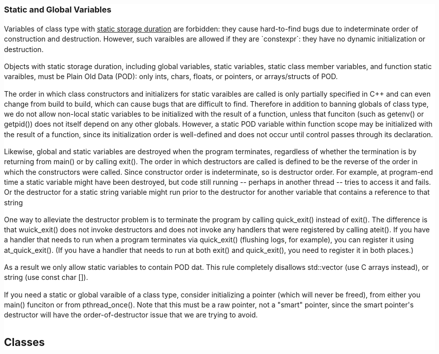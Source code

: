 ### Static and Global Variables

Variables of class type with [static storage duration]() are forbidden:
they cause hard-to-find bugs due to indeterminate order of construction
and destruction. However, such varaibles are allowed if they are
\`constexpr\`: they have no dynamic initialization or destruction.

Objects with static storage duration, including global variables, static
variables, static class member variables, and function static varaibles,
must be Plain Old Data (POD): only ints, chars, floats, or pointers, or
arrays/structs of POD.

The order in which class constructors and initializers for static
varaibles are called is only partially specified in C++ and can even
change from build to build, which can cause bugs that are difficult to
find. Therefore in addition to banning globals of class type, we do not
allow non-local static variables to be initialized with the result of a
function, unless that funciton (such as getenv() or getpid()) does not
itself depend on any other globals. However, a static POD variable
within function scope may be initialized with the result of a function,
since its initialization order is well-defined and does not occur until
control passes through its declaration.

Likewise, global and static variables are destroyed when the program
terminates, regardless of whether the termination is by returning from
main() or by calling exit(). The order in which destructors are called
is defined to be the reverse of the order in which the constructors were
called. Since constructor order is indeterminate, so is destructor
order. For example, at program-end time a static variable might have
been destroyed, but code still running -- perhaps in another thread --
tries to access it and fails. Or the destructor for a static string
variable might run prior to the destructor for another variable that
contains a reference to that string

One way to alleviate the destructor problem is to terminate the program
by calling quick\_exit() instead of exit(). The difference is that
wuick\_exit() does not invoke destructors and does not invoke any
handlers that were registered by calling ateit(). If you have a handler
that needs to run when a program terminates via quick\_exit() (flushing
logs, for example), you can register it using at\_quick\_exit(). (If you
have a handler that needs to run at both exit() and quick\_exit(), you
need to register it in both places.)

As a result we only allow static variables to contain POD dat. This rule
completely disallows std::vector (use C arrays instead), or string (use
const char \[\]).

If you need a static or global varaible of a class type, consider
initializing a pointer (which will never be freed), from either you
main() funciton or from pthread\_once(). Note that this must be a raw
pointer, not a "smart" pointer, since the smart pointer's destructor
will have the order-of-destructor issue that we are trying to avoid.

Classes
-------
